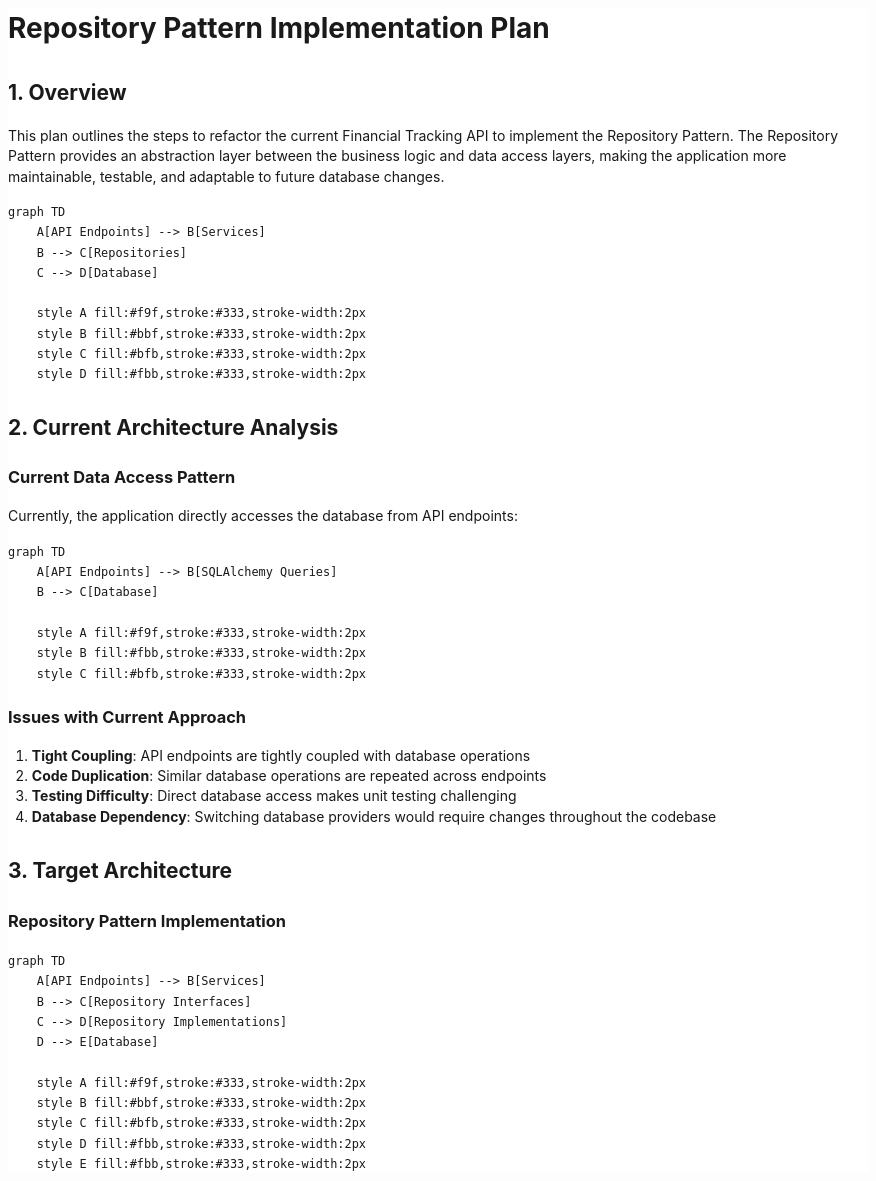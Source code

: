 # Repository Pattern Implementation Plan

## 1. Overview

This plan outlines the steps to refactor the current Financial Tracking API to implement the Repository Pattern. The Repository Pattern provides an abstraction layer between the business logic and data access layers, making the application more maintainable, testable, and adaptable to future database changes.

```mermaid
graph TD
    A[API Endpoints] --> B[Services]
    B --> C[Repositories]
    C --> D[Database]
    
    style A fill:#f9f,stroke:#333,stroke-width:2px
    style B fill:#bbf,stroke:#333,stroke-width:2px
    style C fill:#bfb,stroke:#333,stroke-width:2px
    style D fill:#fbb,stroke:#333,stroke-width:2px
```

## 2. Current Architecture Analysis

### Current Data Access Pattern

Currently, the application directly accesses the database from API endpoints:

```mermaid
graph TD
    A[API Endpoints] --> B[SQLAlchemy Queries]
    B --> C[Database]
    
    style A fill:#f9f,stroke:#333,stroke-width:2px
    style B fill:#fbb,stroke:#333,stroke-width:2px
    style C fill:#bfb,stroke:#333,stroke-width:2px
```

### Issues with Current Approach

1. **Tight Coupling**: API endpoints are tightly coupled with database operations
2. **Code Duplication**: Similar database operations are repeated across endpoints
3. **Testing Difficulty**: Direct database access makes unit testing challenging
4. **Database Dependency**: Switching database providers would require changes throughout the codebase

## 3. Target Architecture

### Repository Pattern Implementation

```mermaid
graph TD
    A[API Endpoints] --> B[Services]
    B --> C[Repository Interfaces]
    C --> D[Repository Implementations]
    D --> E[Database]
    
    style A fill:#f9f,stroke:#333,stroke-width:2px
    style B fill:#bbf,stroke:#333,stroke-width:2px
    style C fill:#bfb,stroke:#333,stroke-width:2px
    style D fill:#fbb,stroke:#333,stroke-width:2px
    style E fill:#fbb,stroke:#333,stroke-width:2px
```
